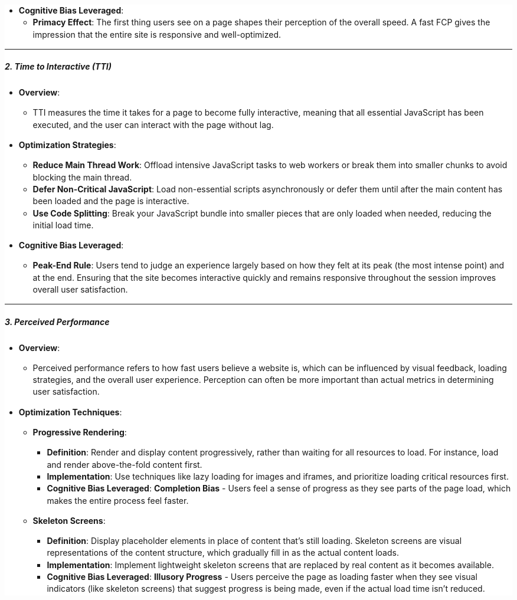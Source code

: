 - **Cognitive Bias Leveraged**:
  - **Primacy Effect**: The first thing users see on a page shapes their perception of the overall speed. A fast FCP gives the impression that the entire site is responsive and well-optimized.

---

##### **2. Time to Interactive (TTI)**

- **Overview**:
  - TTI measures the time it takes for a page to become fully interactive, meaning that all essential JavaScript has been executed, and the user can interact with the page without lag.
- **Optimization Strategies**:

  - **Reduce Main Thread Work**: Offload intensive JavaScript tasks to web workers or break them into smaller chunks to avoid blocking the main thread.
  - **Defer Non-Critical JavaScript**: Load non-essential scripts asynchronously or defer them until after the main content has been loaded and the page is interactive.
  - **Use Code Splitting**: Break your JavaScript bundle into smaller pieces that are only loaded when needed, reducing the initial load time.

- **Cognitive Bias Leveraged**:
  - **Peak-End Rule**: Users tend to judge an experience largely based on how they felt at its peak (the most intense point) and at the end. Ensuring that the site becomes interactive quickly and remains responsive throughout the session improves overall user satisfaction.

---

##### **3. Perceived Performance**

- **Overview**:

  - Perceived performance refers to how fast users believe a website is, which can be influenced by visual feedback, loading strategies, and the overall user experience. Perception can often be more important than actual metrics in determining user satisfaction.

- **Optimization Techniques**:

  - **Progressive Rendering**:

    - **Definition**: Render and display content progressively, rather than waiting for all resources to load. For instance, load and render above-the-fold content first.
    - **Implementation**: Use techniques like lazy loading for images and iframes, and prioritize loading critical resources first.
    - **Cognitive Bias Leveraged**: **Completion Bias** - Users feel a sense of progress as they see parts of the page load, which makes the entire process feel faster.

  - **Skeleton Screens**:

    - **Definition**: Display placeholder elements in place of content that’s still loading. Skeleton screens are visual representations of the content structure, which gradually fill in as the actual content loads.
    - **Implementation**: Implement lightweight skeleton screens that are replaced by real content as it becomes available.
    - **Cognitive Bias Leveraged**: **Illusory Progress** - Users perceive the page as loading faster when they see visual indicators (like skeleton screens) that suggest progress is being made, even if the actual load time isn’t reduced.
